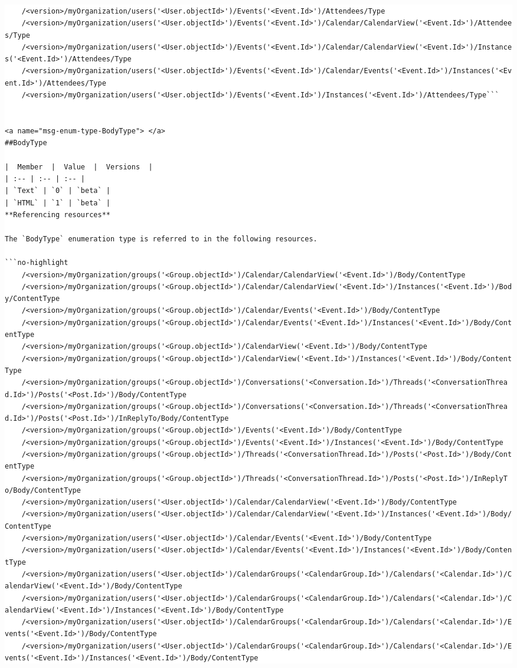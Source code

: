 ```no-highlight
	/<version>/myOrganization/users('<User.objectId>')/Events('<Event.Id>')/Attendees/Type
	/<version>/myOrganization/users('<User.objectId>')/Events('<Event.Id>')/Calendar/CalendarView('<Event.Id>')/Attendees/Type
	/<version>/myOrganization/users('<User.objectId>')/Events('<Event.Id>')/Calendar/CalendarView('<Event.Id>')/Instances('<Event.Id>')/Attendees/Type
	/<version>/myOrganization/users('<User.objectId>')/Events('<Event.Id>')/Calendar/Events('<Event.Id>')/Instances('<Event.Id>')/Attendees/Type
	/<version>/myOrganization/users('<User.objectId>')/Events('<Event.Id>')/Instances('<Event.Id>')/Attendees/Type```


<a name="msg-enum-type-BodyType"> </a>
##BodyType

|  Member  |  Value  |  Versions  | 
| :-- | :-- | :-- | 
| `Text` | `0` | `beta` | 
| `HTML` | `1` | `beta` | 
**Referencing resources** 

The `BodyType` enumeration type is referred to in the following resources. 

```no-highlight
	/<version>/myOrganization/groups('<Group.objectId>')/Calendar/CalendarView('<Event.Id>')/Body/ContentType
	/<version>/myOrganization/groups('<Group.objectId>')/Calendar/CalendarView('<Event.Id>')/Instances('<Event.Id>')/Body/ContentType
	/<version>/myOrganization/groups('<Group.objectId>')/Calendar/Events('<Event.Id>')/Body/ContentType
	/<version>/myOrganization/groups('<Group.objectId>')/Calendar/Events('<Event.Id>')/Instances('<Event.Id>')/Body/ContentType
	/<version>/myOrganization/groups('<Group.objectId>')/CalendarView('<Event.Id>')/Body/ContentType
	/<version>/myOrganization/groups('<Group.objectId>')/CalendarView('<Event.Id>')/Instances('<Event.Id>')/Body/ContentType
	/<version>/myOrganization/groups('<Group.objectId>')/Conversations('<Conversation.Id>')/Threads('<ConversationThread.Id>')/Posts('<Post.Id>')/Body/ContentType
	/<version>/myOrganization/groups('<Group.objectId>')/Conversations('<Conversation.Id>')/Threads('<ConversationThread.Id>')/Posts('<Post.Id>')/InReplyTo/Body/ContentType
	/<version>/myOrganization/groups('<Group.objectId>')/Events('<Event.Id>')/Body/ContentType
	/<version>/myOrganization/groups('<Group.objectId>')/Events('<Event.Id>')/Instances('<Event.Id>')/Body/ContentType
	/<version>/myOrganization/groups('<Group.objectId>')/Threads('<ConversationThread.Id>')/Posts('<Post.Id>')/Body/ContentType
	/<version>/myOrganization/groups('<Group.objectId>')/Threads('<ConversationThread.Id>')/Posts('<Post.Id>')/InReplyTo/Body/ContentType
	/<version>/myOrganization/users('<User.objectId>')/Calendar/CalendarView('<Event.Id>')/Body/ContentType
	/<version>/myOrganization/users('<User.objectId>')/Calendar/CalendarView('<Event.Id>')/Instances('<Event.Id>')/Body/ContentType
	/<version>/myOrganization/users('<User.objectId>')/Calendar/Events('<Event.Id>')/Body/ContentType
	/<version>/myOrganization/users('<User.objectId>')/Calendar/Events('<Event.Id>')/Instances('<Event.Id>')/Body/ContentType
	/<version>/myOrganization/users('<User.objectId>')/CalendarGroups('<CalendarGroup.Id>')/Calendars('<Calendar.Id>')/CalendarView('<Event.Id>')/Body/ContentType
	/<version>/myOrganization/users('<User.objectId>')/CalendarGroups('<CalendarGroup.Id>')/Calendars('<Calendar.Id>')/CalendarView('<Event.Id>')/Instances('<Event.Id>')/Body/ContentType
	/<version>/myOrganization/users('<User.objectId>')/CalendarGroups('<CalendarGroup.Id>')/Calendars('<Calendar.Id>')/Events('<Event.Id>')/Body/ContentType
	/<version>/myOrganization/users('<User.objectId>')/CalendarGroups('<CalendarGroup.Id>')/Calendars('<Calendar.Id>')/Events('<Event.Id>')/Instances('<Event.Id>')/Body/ContentType
```